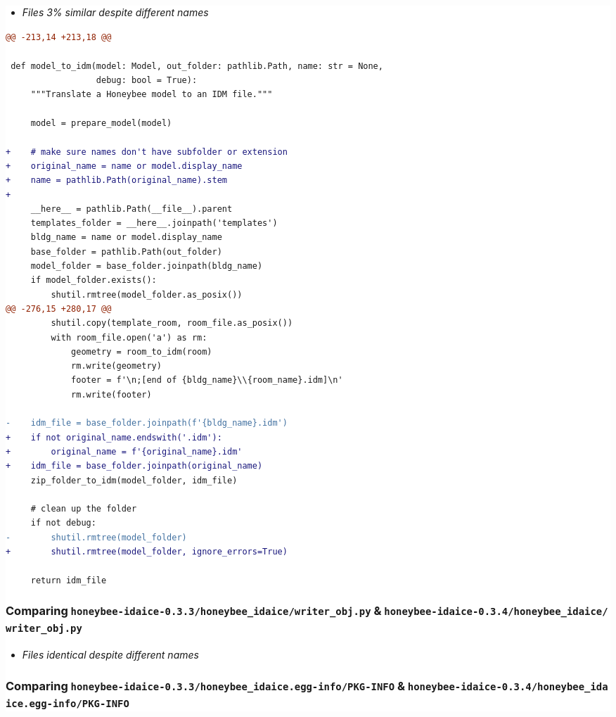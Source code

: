  * *Files 3% similar despite different names*

```diff
@@ -213,14 +213,18 @@
 
 def model_to_idm(model: Model, out_folder: pathlib.Path, name: str = None,
                  debug: bool = True):
     """Translate a Honeybee model to an IDM file."""
 
     model = prepare_model(model)
 
+    # make sure names don't have subfolder or extension
+    original_name = name or model.display_name
+    name = pathlib.Path(original_name).stem
+
     __here__ = pathlib.Path(__file__).parent
     templates_folder = __here__.joinpath('templates')
     bldg_name = name or model.display_name
     base_folder = pathlib.Path(out_folder)
     model_folder = base_folder.joinpath(bldg_name)
     if model_folder.exists():
         shutil.rmtree(model_folder.as_posix())
@@ -276,15 +280,17 @@
         shutil.copy(template_room, room_file.as_posix())
         with room_file.open('a') as rm:
             geometry = room_to_idm(room)
             rm.write(geometry)
             footer = f'\n;[end of {bldg_name}\\{room_name}.idm]\n'
             rm.write(footer)
 
-    idm_file = base_folder.joinpath(f'{bldg_name}.idm')
+    if not original_name.endswith('.idm'):
+        original_name = f'{original_name}.idm'
+    idm_file = base_folder.joinpath(original_name)
     zip_folder_to_idm(model_folder, idm_file)
 
     # clean up the folder
     if not debug:
-        shutil.rmtree(model_folder)
+        shutil.rmtree(model_folder, ignore_errors=True)
 
     return idm_file
```

### Comparing `honeybee-idaice-0.3.3/honeybee_idaice/writer_obj.py` & `honeybee-idaice-0.3.4/honeybee_idaice/writer_obj.py`

 * *Files identical despite different names*

### Comparing `honeybee-idaice-0.3.3/honeybee_idaice.egg-info/PKG-INFO` & `honeybee-idaice-0.3.4/honeybee_idaice.egg-info/PKG-INFO`
